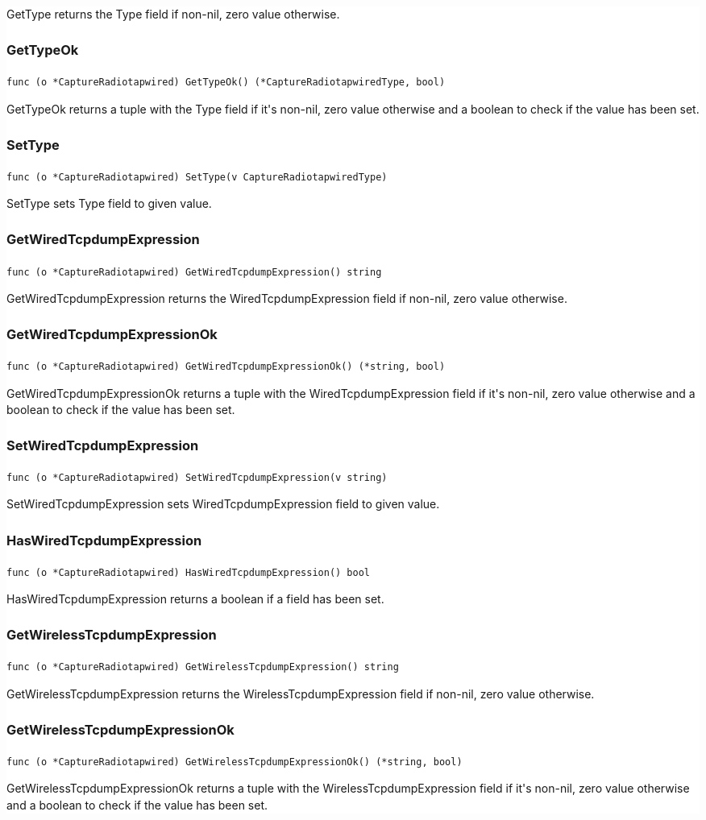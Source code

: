 GetType returns the Type field if non-nil, zero value otherwise.

### GetTypeOk

`func (o *CaptureRadiotapwired) GetTypeOk() (*CaptureRadiotapwiredType, bool)`

GetTypeOk returns a tuple with the Type field if it's non-nil, zero value otherwise
and a boolean to check if the value has been set.

### SetType

`func (o *CaptureRadiotapwired) SetType(v CaptureRadiotapwiredType)`

SetType sets Type field to given value.


### GetWiredTcpdumpExpression

`func (o *CaptureRadiotapwired) GetWiredTcpdumpExpression() string`

GetWiredTcpdumpExpression returns the WiredTcpdumpExpression field if non-nil, zero value otherwise.

### GetWiredTcpdumpExpressionOk

`func (o *CaptureRadiotapwired) GetWiredTcpdumpExpressionOk() (*string, bool)`

GetWiredTcpdumpExpressionOk returns a tuple with the WiredTcpdumpExpression field if it's non-nil, zero value otherwise
and a boolean to check if the value has been set.

### SetWiredTcpdumpExpression

`func (o *CaptureRadiotapwired) SetWiredTcpdumpExpression(v string)`

SetWiredTcpdumpExpression sets WiredTcpdumpExpression field to given value.

### HasWiredTcpdumpExpression

`func (o *CaptureRadiotapwired) HasWiredTcpdumpExpression() bool`

HasWiredTcpdumpExpression returns a boolean if a field has been set.

### GetWirelessTcpdumpExpression

`func (o *CaptureRadiotapwired) GetWirelessTcpdumpExpression() string`

GetWirelessTcpdumpExpression returns the WirelessTcpdumpExpression field if non-nil, zero value otherwise.

### GetWirelessTcpdumpExpressionOk

`func (o *CaptureRadiotapwired) GetWirelessTcpdumpExpressionOk() (*string, bool)`

GetWirelessTcpdumpExpressionOk returns a tuple with the WirelessTcpdumpExpression field if it's non-nil, zero value otherwise
and a boolean to check if the value has been set.
